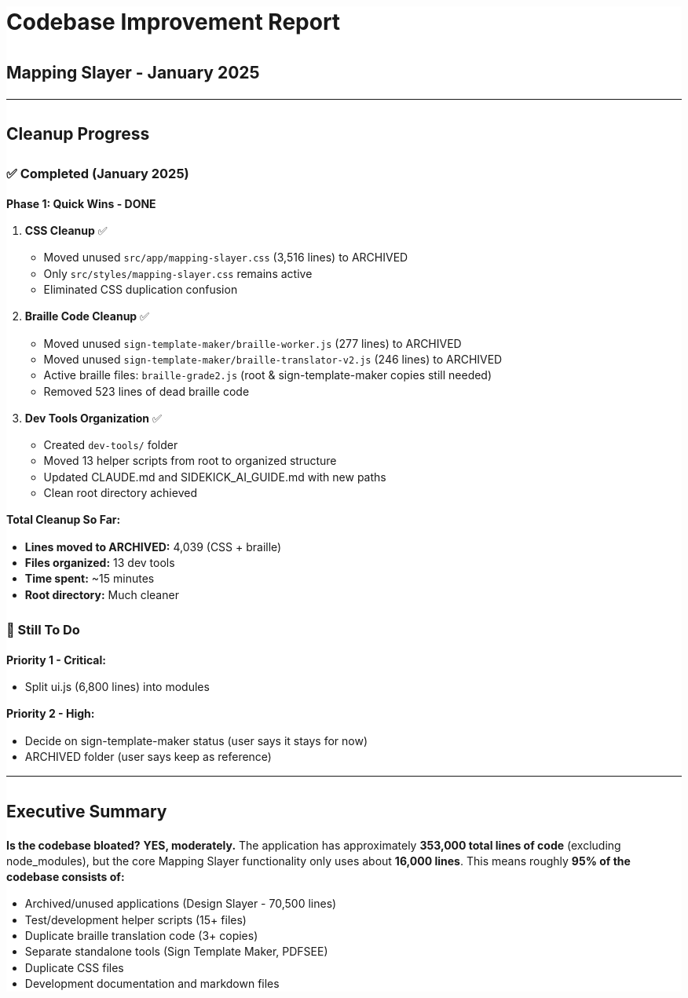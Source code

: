# Codebase Improvement Report
## Mapping Slayer - January 2025

---

## Cleanup Progress

### ✅ Completed (January 2025)

**Phase 1: Quick Wins - DONE**

1. **CSS Cleanup** ✅
   - Moved unused `src/app/mapping-slayer.css` (3,516 lines) to ARCHIVED
   - Only `src/styles/mapping-slayer.css` remains active
   - Eliminated CSS duplication confusion

2. **Braille Code Cleanup** ✅
   - Moved unused `sign-template-maker/braille-worker.js` (277 lines) to ARCHIVED
   - Moved unused `sign-template-maker/braille-translator-v2.js` (246 lines) to ARCHIVED
   - Active braille files: `braille-grade2.js` (root & sign-template-maker copies still needed)
   - Removed 523 lines of dead braille code

3. **Dev Tools Organization** ✅
   - Created `dev-tools/` folder
   - Moved 13 helper scripts from root to organized structure
   - Updated CLAUDE.md and SIDEKICK_AI_GUIDE.md with new paths
   - Clean root directory achieved

**Total Cleanup So Far:**
- **Lines moved to ARCHIVED:** 4,039 (CSS + braille)
- **Files organized:** 13 dev tools
- **Time spent:** ~15 minutes
- **Root directory:** Much cleaner

### 🔄 Still To Do

**Priority 1 - Critical:**
- Split ui.js (6,800 lines) into modules

**Priority 2 - High:**
- Decide on sign-template-maker status (user says it stays for now)
- ARCHIVED folder (user says keep as reference)

---

## Executive Summary

**Is the codebase bloated?** **YES, moderately.** The application has approximately **353,000 total lines of code** (excluding node_modules), but the core Mapping Slayer functionality only uses about **16,000 lines**. This means roughly **95% of the codebase consists of:**
- Archived/unused applications (Design Slayer - 70,500 lines)
- Test/development helper scripts (15+ files)
- Duplicate braille translation code (3+ copies)
- Separate standalone tools (Sign Template Maker, PDFSEE)
- Duplicate CSS files
- Development documentation and markdown files
